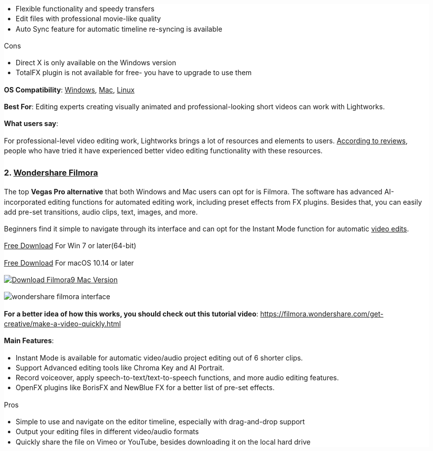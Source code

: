 * Flexible functionality and speedy transfers
* Edit files with professional movie-like quality
* Auto Sync feature for automatic timeline re-syncing is available

 Cons

* Direct X is only available on the Windows version
* TotalFX plugin is not available for free- you have to upgrade to use them

**OS Compatibility**: [Windows](https://app.lwks.com/downloads/lightworks), [Mac](https://app.lwks.com/downloads/lightworks), [Linux](https://app.lwks.com/downloads/lightworks)

**Best For**: Editing experts creating visually animated and professional-looking short videos can work with Lightworks.

**What users say**:

For professional-level video editing work, Lightworks brings a lot of resources and elements to users. [According to reviews](https://www.g2.com/products/lightworks/reviews), people who have tried it have experienced better video editing functionality with these resources.

### 2\. [Wondershare Filmora](https://tools.techidaily.com/wondershare/filmora/download/)

The top **Vegas Pro alternative** that both Windows and Mac users can opt for is Filmora. The software has advanced AI-incorporated editing functions for automated editing work, including preset effects from FX plugins. Besides that, you can easily add pre-set transitions, audio clips, text, images, and more.

Beginners find it simple to navigate through its interface and can opt for the Instant Mode function for automatic [video edits](https://tools.techidaily.com/wondershare/filmora/download/).

[Free Download](https://tools.techidaily.com/wondershare/filmora/download/) For Win 7 or later(64-bit)

[Free Download](https://tools.techidaily.com/wondershare/filmora/download/) For macOS 10.14 or later

[![Download Filmora9 Mac Version](https://images.wondershare.com/filmora/images2022/download-mac-store.png) ](https://apps.apple.com/app/apple-store/id1516822341?pt=169436&ct=pc-article-top50&mt=8)

![wondershare filmora interface](https://images.wondershare.com/filmora/article-images/2022/10/top-10-vegas-pro-alternatives-formac-in-2022-2.jpg)

**For a better idea of how this works, you should check out this tutorial video**: <https://filmora.wondershare.com/get-creative/make-a-video-quickly.html>

**Main Features**:

* Instant Mode is available for automatic video/audio project editing out of 6 shorter clips.
* Support Advanced editing tools like Chroma Key and AI Portrait.
* Record voiceover, apply speech-to-text/text-to-speech functions, and more audio editing features.
* OpenFX plugins like BorisFX and NewBlue FX for a better list of pre-set effects.

 Pros

* Simple to use and navigate on the editor timeline, especially with drag-and-drop support
* Output your editing files in different video/audio formats
* Quickly share the file on Vimeo or YouTube, besides downloading it on the local hard drive

